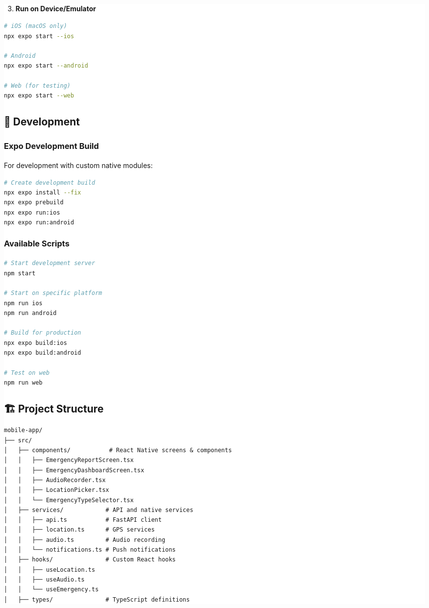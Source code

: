 3. **Run on Device/Emulator**
```bash
# iOS (macOS only)
npx expo start --ios

# Android
npx expo start --android

# Web (for testing)
npx expo start --web
```

## 📱 **Development**

### Expo Development Build

For development with custom native modules:

```bash
# Create development build
npx expo install --fix
npx expo prebuild
npx expo run:ios
npx expo run:android
```

### Available Scripts

```bash
# Start development server
npm start

# Start on specific platform
npm run ios
npm run android

# Build for production
npx expo build:ios
npx expo build:android

# Test on web
npm run web
```

## 🏗️ **Project Structure**

```
mobile-app/
├── src/
│   ├── components/           # React Native screens & components
│   │   ├── EmergencyReportScreen.tsx
│   │   ├── EmergencyDashboardScreen.tsx
│   │   ├── AudioRecorder.tsx
│   │   ├── LocationPicker.tsx
│   │   └── EmergencyTypeSelector.tsx
│   ├── services/            # API and native services
│   │   ├── api.ts           # FastAPI client
│   │   ├── location.ts      # GPS services
│   │   ├── audio.ts         # Audio recording
│   │   └── notifications.ts # Push notifications
│   ├── hooks/               # Custom React hooks
│   │   ├── useLocation.ts
│   │   ├── useAudio.ts
│   │   └── useEmergency.ts
│   ├── types/               # TypeScript definitions
```